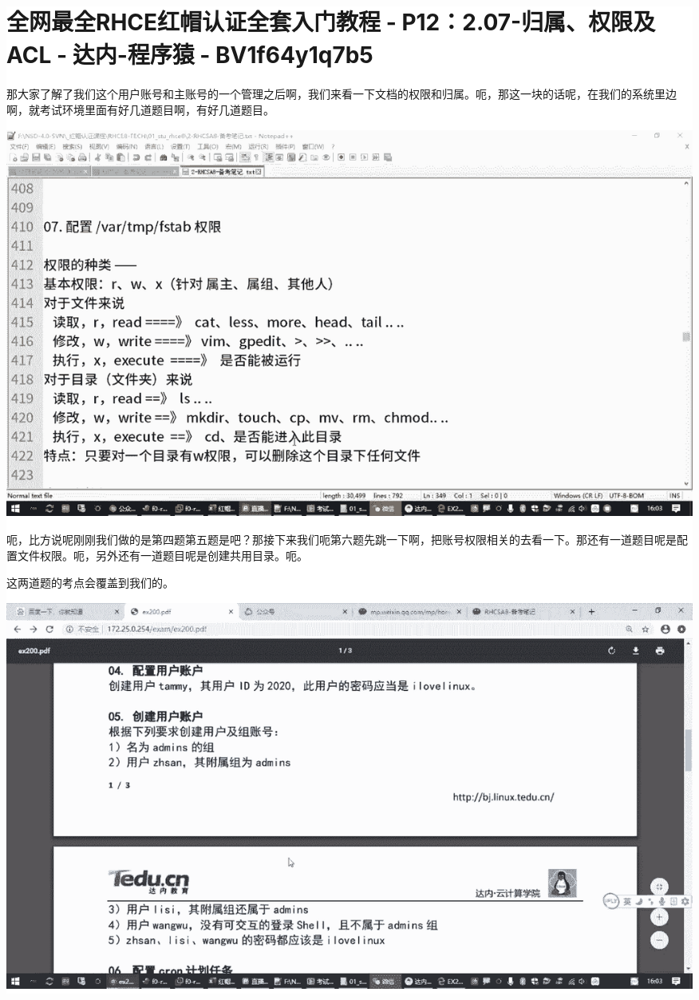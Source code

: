 # 全网最全RHCE红帽认证全套入门教程 - P12：2.07-归属、权限及ACL - 达内-程序猿 - BV1f64y1q7b5

那大家了解了我们这个用户账号和主账号的一个管理之后啊，我们来看一下文档的权限和归属。呃，那这一块的话呢，在我们的系统里边啊，就考试环境里面有好几道题目啊，有好几道题目。



![](img/9374cde690387b270fc9a4f0fb8436fb_1.png)

呃，比方说呢刚刚我们做的是第四题第五题是吧？那接下来我们呃第六题先跳一下啊，把账号权限相关的去看一下。那还有一道题目呢是配置文件权限。呃，另外还有一道题目呢是创建共用目录。呃。

这两道题的考点会覆盖到我们的。

![](img/9374cde690387b270fc9a4f0fb8436fb_3.png)
